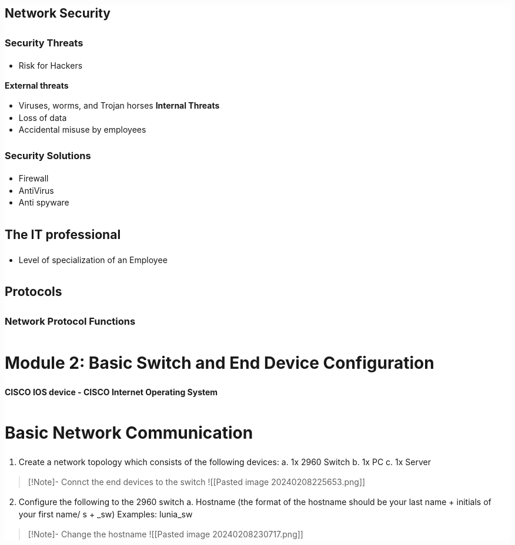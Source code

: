## Network Security 

### Security Threats 
- Risk for Hackers

**External threats**
- Viruses, worms, and Trojan horses
**Internal Threats**
- Loss of data
- Accidental misuse by employees 

### Security Solutions 
- Firewall 
- AntiVirus 
- Anti spyware 


## The IT professional 
- Level of specialization of an Employee 




## Protocols

### Network Protocol Functions




# Module 2: Basic Switch and End Device Configuration 

**CISCO IOS device - CISCO Internet Operating System** 




# Basic Network Communication 

1. Create a network topology which consists of the following devices:
	a. 1x 2960 Switch 
	b. 1x PC
	c. 1x Server 

>[!Note]- Connct the end devices to the switch
>![[Pasted image 20240208225653.png]]

2. Configure the following to the 2960 switch 
	a. Hostname (the format of the hostname should be your last name + initials of your first name/ s + _sw)
		Examples: lunia_sw
		
>[!Note]- Change the hostname 
>![[Pasted image 20240208230717.png]]
